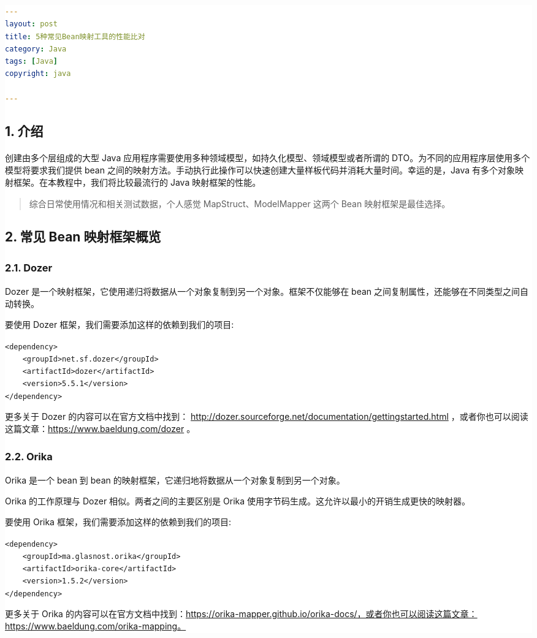 ```yaml
---
layout: post
title: 5种常见Bean映射工具的性能比对
category: Java
tags: [Java]
copyright: java

---
```


## 1. 介绍

创建由多个层组成的大型 Java 应用程序需要使用多种领域模型，如持久化模型、领域模型或者所谓的 DTO。为不同的应用程序层使用多个模型将要求我们提供 bean 之间的映射方法。手动执行此操作可以快速创建大量样板代码并消耗大量时间。幸运的是，Java 有多个对象映射框架。在本教程中，我们将比较最流行的 Java 映射框架的性能。

> 综合日常使用情况和相关测试数据，个人感觉 MapStruct、ModelMapper 这两个 Bean 映射框架是最佳选择。

## 2. 常见 Bean 映射框架概览

### 2.1. Dozer

Dozer 是一个映射框架，它使用递归将数据从一个对象复制到另一个对象。框架不仅能够在 bean 之间复制属性，还能够在不同类型之间自动转换。

要使用 Dozer 框架，我们需要添加这样的依赖到我们的项目:

```
<dependency>
    <groupId>net.sf.dozer</groupId>
    <artifactId>dozer</artifactId>
    <version>5.5.1</version>
</dependency>
```

更多关于 Dozer 的内容可以在官方文档中找到： http://dozer.sourceforge.net/documentation/gettingstarted.html ，或者你也可以阅读这篇文章：https://www.baeldung.com/dozer 。

### 2.2. Orika

Orika 是一个 bean 到 bean 的映射框架，它递归地将数据从一个对象复制到另一个对象。

Orika 的工作原理与 Dozer 相似。两者之间的主要区别是 Orika 使用字节码生成。这允许以最小的开销生成更快的映射器。

要使用 Orika 框架，我们需要添加这样的依赖到我们的项目:

```
<dependency>
    <groupId>ma.glasnost.orika</groupId>
    <artifactId>orika-core</artifactId>
    <version>1.5.2</version>
</dependency>
```

更多关于 Orika 的内容可以在官方文档中找到：https://orika-mapper.github.io/orika-docs/，或者你也可以阅读这篇文章：https://www.baeldung.com/orika-mapping。


  [1]: https://images.niaobulashi.com/typecho/uploads/2020/12/2472732648.png
  [2]: https://images.niaobulashi.com/typecho/uploads/2020/12/3516383806.png
  [3]: https://images.niaobulashi.com/typecho/uploads/2020/12/3156994960.png
  [4]: https://images.niaobulashi.com/typecho/uploads/2020/12/2765869866.png
  [5]: https://images.niaobulashi.com/typecho/uploads/2020/12/2134022080.png
  [6]: https://images.niaobulashi.com/typecho/uploads/2020/12/2776552119.png
  [7]: https://images.niaobulashi.com/typecho/uploads/2020/12/503880226.png
  [8]: https://images.niaobulashi.com/typecho/uploads/2020/12/1520861077.png
